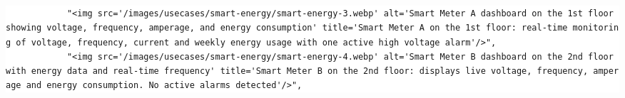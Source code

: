                 "<img src='/images/usecases/smart-energy/smart-energy-3.webp' alt='Smart Meter A dashboard on the 1st floor showing voltage, frequency, amperage, and energy consumption' title='Smart Meter A on the 1st floor: real-time monitoring of voltage, frequency, current and weekly energy usage with one active high voltage alarm'/>",
                "<img src='/images/usecases/smart-energy/smart-energy-4.webp' alt='Smart Meter B dashboard on the 2nd floor with energy data and real-time frequency' title='Smart Meter B on the 2nd floor: displays live voltage, frequency, amperage and energy consumption. No active alarms detected'/>",